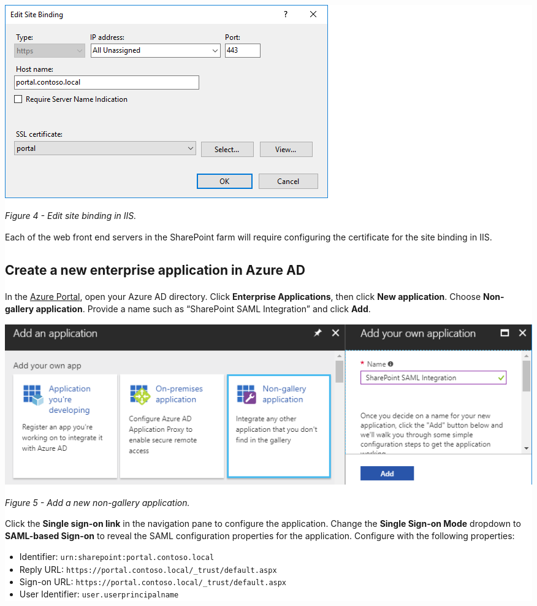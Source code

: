 ![Figure 4 - Edit site binding in IIS](images/edit-site-binding.png)

*Figure 4 - Edit site binding in IIS.*

Each of the web front end servers in the SharePoint farm will require configuring the certificate for the site binding in IIS.

## Create a new enterprise application in Azure AD
In the [Azure Portal](https://portal.azure.com/), open your Azure AD directory. Click **Enterprise Applications**, then click **New application**. Choose **Non-gallery application**. Provide a name such as “SharePoint SAML Integration” and click **Add**.

![Figure 5 - Add a new non-gallery application.](images/create-non-gallery-application.png)

*Figure 5 - Add a new non-gallery application.*

Click the **Single sign-on link** in the navigation pane to configure the application. Change the **Single Sign-on Mode** dropdown to **SAML-based Sign-on** to reveal the SAML configuration properties for the application. Configure with the following properties:
- Identifier: `urn:sharepoint:portal.contoso.local`
- Reply URL: `https://portal.contoso.local/_trust/default.aspx`
- Sign-on URL: `https://portal.contoso.local/_trust/default.aspx`
- User Identifier: `user.userprincipalname`
